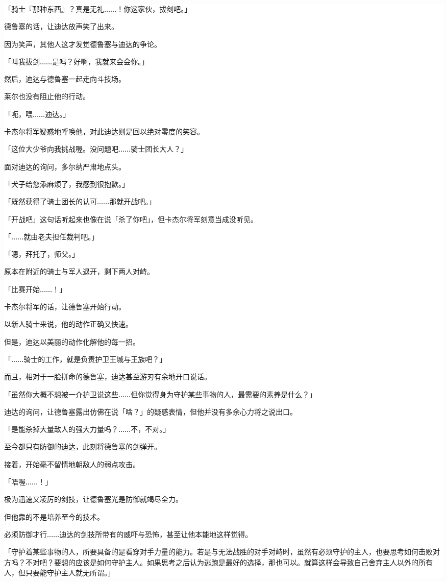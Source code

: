 「骑士『那种东西』？真是无礼……！你这家伙，拔剑吧。」

德鲁塞的话，让迪达放声笑了出来。

因为笑声，其他人这才发觉德鲁塞与迪达的争论。

「叫我拔剑……是吗？好啊，我就来会会你。」

然后，迪达与德鲁塞一起走向斗技场。

莱尔也没有阻止他的行动。

「呃，喂……迪达。」

卡杰尔将军疑惑地呼唤他，对此迪达则是回以绝对零度的笑容。

「这位大少爷向我挑战喔。没问题吧……骑士团长大人？」

面对迪达的询问，多尔纳严肃地点头。

「犬子给您添麻烦了，我感到很抱歉。」

「既然获得了骑士团长的认可……那就开战吧。」

「开战吧」这句话听起来也像在说「杀了你吧」，但卡杰尔将军刻意当成没听见。

「……就由老夫担任裁判吧。」

「嗯，拜托了，师父。」

原本在附近的骑士与军人退开，剩下两人对峙。

「比赛开始……！」

卡杰尔将军的话，让德鲁塞开始行动。

以新人骑士来说，他的动作正确又快速。

但是，迪达以美丽的动作化解他的每一招。

「……骑士的工作，就是负责护卫王城与王族吧？」

而且，相对于一脸拼命的德鲁塞，迪达甚至游刃有余地开口说话。

「虽然你大概不想被一介护卫说这些……但你觉得身为守护某些事物的人，最需要的素养是什么？」

迪达的询问，让德鲁塞露出仿佛在说「啥？」的疑惑表情，但他并没有多余心力将之说出口。

「是能杀掉大量敌人的强大力量吗？……不，不对。」

至今都只有防御的迪达，此刻将德鲁塞的剑弹开。

接着，开始毫不留情地朝敌人的弱点攻击。

「唔喔……！」

极为迅速又凌厉的剑技，让德鲁塞光是防御就竭尽全力。

但他靠的不是培养至今的技术。

必须防御才行……迪达的剑技所带有的威吓与恐怖，甚至让他本能地这样觉得。

「守护着某些事物的人，所要具备的是看穿对手力量的能力。若是与无法战胜的对手对峙时，虽然有必须守护的主人，也要思考如何击败对方吗？不对吧？要想的应该是如何守护主人。如果思考之后认为逃跑是最好的选择，那也可以。就算这样会导致自己舍弃主人以外的所有人，但只要能守护主人就无所谓。」
